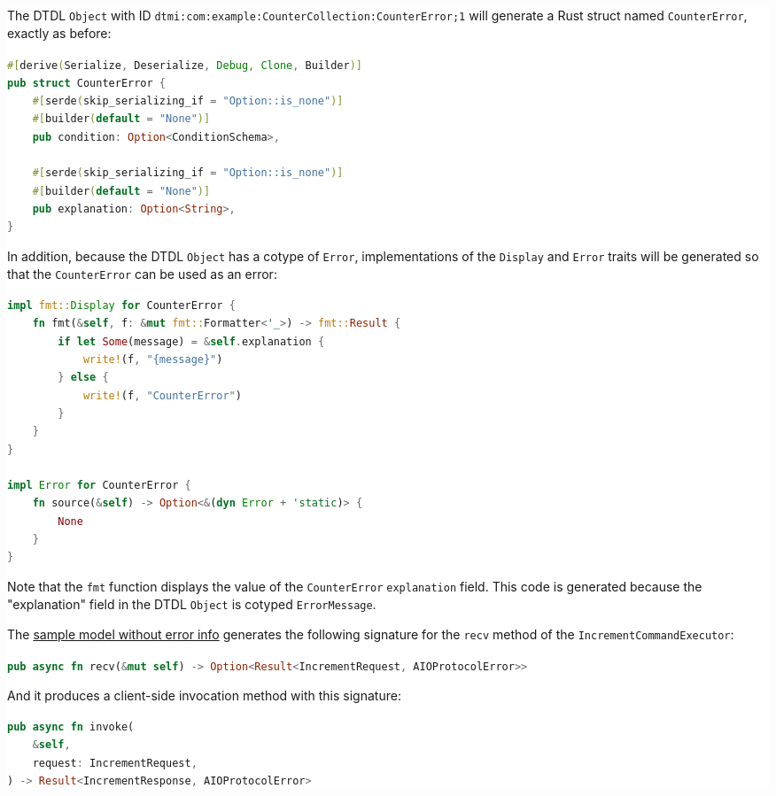The DTDL `Object` with ID `dtmi:com:example:CounterCollection:CounterError;1` will generate a Rust struct named `CounterError`, exactly as before:

```rust
#[derive(Serialize, Deserialize, Debug, Clone, Builder)]
pub struct CounterError {
    #[serde(skip_serializing_if = "Option::is_none")]
    #[builder(default = "None")]
    pub condition: Option<ConditionSchema>,

    #[serde(skip_serializing_if = "Option::is_none")]
    #[builder(default = "None")]
    pub explanation: Option<String>,
}
```

In addition, because the DTDL `Object` has a cotype of `Error`, implementations of the `Display` and `Error` traits will be generated so that the `CounterError` can be used as an error:

```rust
impl fmt::Display for CounterError {
    fn fmt(&self, f: &mut fmt::Formatter<'_>) -> fmt::Result {
        if let Some(message) = &self.explanation {
            write!(f, "{message}")
        } else {
            write!(f, "CounterError")
        }
    }
}

impl Error for CounterError {
    fn source(&self) -> Option<&(dyn Error + 'static)> {
        None
    }
}
```

Note that the `fmt` function displays the value of the `CounterError` `explanation` field.
This code is generated because the "explanation" field in the DTDL `Object` is cotyped `ErrorMessage`.

The [sample model without error info](#sample-model) generates the following signature for the `recv` method of the `IncrementCommandExecutor`:

```rust
pub async fn recv(&mut self) -> Option<Result<IncrementRequest, AIOProtocolError>> 
```

And it produces a client-side invocation method with this signature:

```rust
pub async fn invoke(
    &self,
    request: IncrementRequest,
) -> Result<IncrementResponse, AIOProtocolError>
```


[1]: ./0015-remove-422-status-code.md